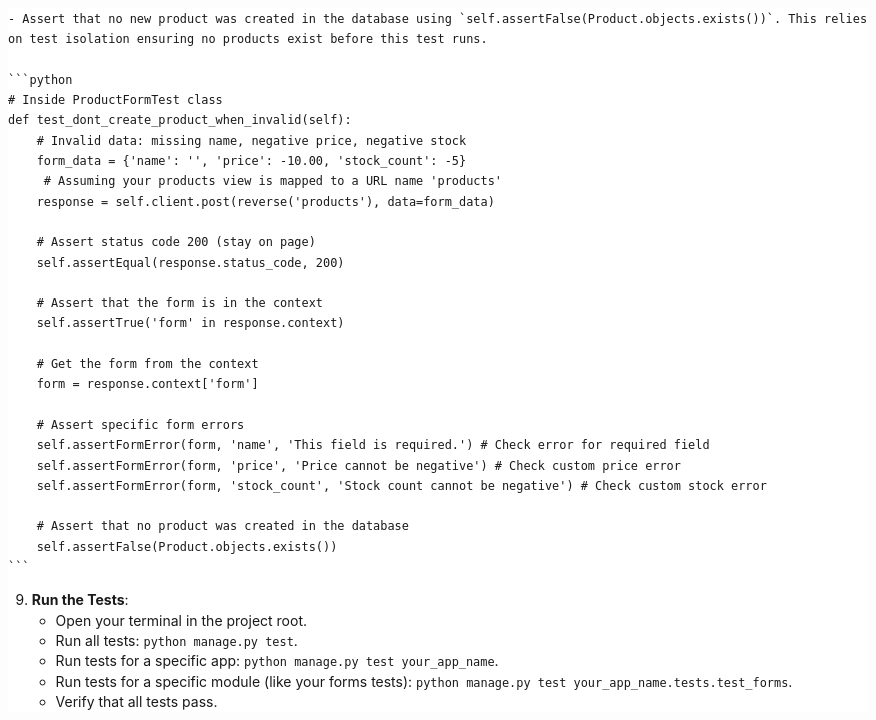     - Assert that no new product was created in the database using `self.assertFalse(Product.objects.exists())`. This relies on test isolation ensuring no products exist before this test runs.

    ```python
    # Inside ProductFormTest class
    def test_dont_create_product_when_invalid(self):
        # Invalid data: missing name, negative price, negative stock
        form_data = {'name': '', 'price': -10.00, 'stock_count': -5}
         # Assuming your products view is mapped to a URL name 'products'
        response = self.client.post(reverse('products'), data=form_data)

        # Assert status code 200 (stay on page)
        self.assertEqual(response.status_code, 200)

        # Assert that the form is in the context
        self.assertTrue('form' in response.context)

        # Get the form from the context
        form = response.context['form']

        # Assert specific form errors
        self.assertFormError(form, 'name', 'This field is required.') # Check error for required field
        self.assertFormError(form, 'price', 'Price cannot be negative') # Check custom price error
        self.assertFormError(form, 'stock_count', 'Stock count cannot be negative') # Check custom stock error

        # Assert that no product was created in the database
        self.assertFalse(Product.objects.exists())
    ```

9.  **Run the Tests**:
    - Open your terminal in the project root.
    - Run all tests: `python manage.py test`.
    - Run tests for a specific app: `python manage.py test your_app_name`.
    - Run tests for a specific module (like your forms tests): `python manage.py test your_app_name.tests.test_forms`.
    - Verify that all tests pass.

